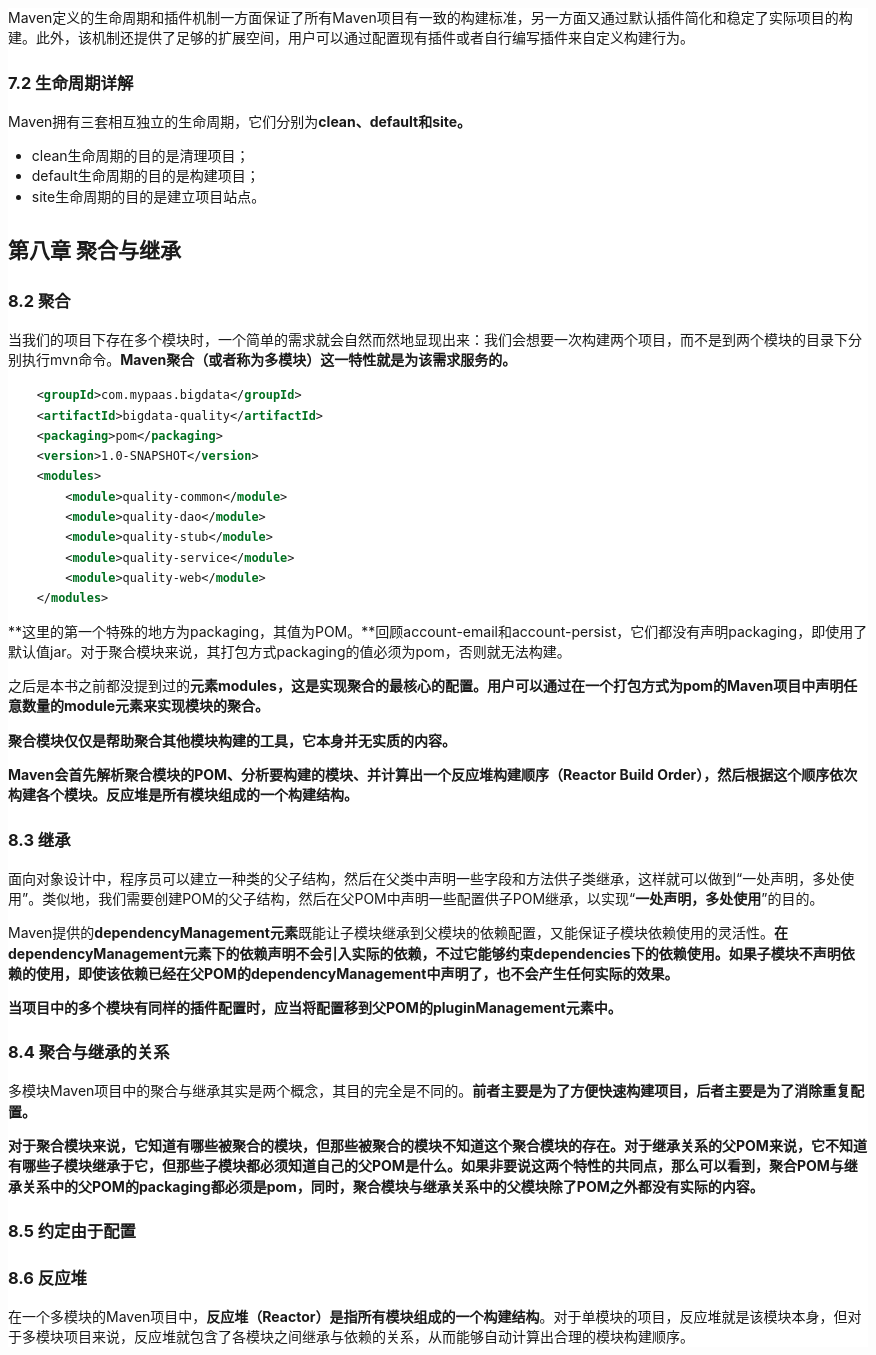 Maven定义的生命周期和插件机制一方面保证了所有Maven项目有一致的构建标准，另一方面又通过默认插件简化和稳定了实际项目的构建。此外，该机制还提供了足够的扩展空间，用户可以通过配置现有插件或者自行编写插件来自定义构建行为。
### 7.2 生命周期详解
Maven拥有三套相互独立的生命周期，它们分别为**clean、default和site。**

- clean生命周期的目的是清理项目；
- default生命周期的目的是构建项目；
- site生命周期的目的是建立项目站点。
## 第八章 聚合与继承
### 8.2 聚合
当我们的项目下存在多个模块时，一个简单的需求就会自然而然地显现出来：我们会想要一次构建两个项目，而不是到两个模块的目录下分别执行mvn命令。**Maven聚合（或者称为多模块）这一特性就是为该需求服务的。**
```xml
    <groupId>com.mypaas.bigdata</groupId>
    <artifactId>bigdata-quality</artifactId>
    <packaging>pom</packaging>
    <version>1.0-SNAPSHOT</version>
    <modules>
        <module>quality-common</module>
        <module>quality-dao</module>
        <module>quality-stub</module>
        <module>quality-service</module>
        <module>quality-web</module>
    </modules>
```
**这里的第一个特殊的地方为packaging，其值为POM。**回顾account-email和account-persist，它们都没有声明packaging，即使用了默认值jar。对于聚合模块来说，其打包方式packaging的值必须为pom，否则就无法构建。

之后是本书之前都没提到过的**元素modules，这是实现聚合的最核心的配置。用户可以通过在一个打包方式为pom的Maven项目中声明任意数量的module元素来实现模块的聚合。**

**聚合模块仅仅是帮助聚合其他模块构建的工具，它本身并无实质的内容。**

**Maven会首先解析聚合模块的POM、分析要构建的模块、并计算出一个反应堆构建顺序（Reactor Build Order），然后根据这个顺序依次构建各个模块。反应堆是所有模块组成的一个构建结构。**
### 8.3 继承
面向对象设计中，程序员可以建立一种类的父子结构，然后在父类中声明一些字段和方法供子类继承，这样就可以做到“一处声明，多处使用”。类似地，我们需要创建POM的父子结构，然后在父POM中声明一些配置供子POM继承，以实现“**一处声明，多处使用**”的目的。

Maven提供的**dependencyManagement元素**既能让子模块继承到父模块的依赖配置，又能保证子模块依赖使用的灵活性。**在dependencyManagement元素下的依赖声明不会引入实际的依赖，**不过它能够约束dependencies下的依赖使用**。如果子模块不声明依赖的使用，即使该依赖已经在父POM的dependencyManagement中声明了，也不会产生任何实际的效果。**

**当项目中的多个模块有同样的插件配置时，应当将配置移到父POM的pluginManagement元素中。**
### 8.4 聚合与继承的关系
多模块Maven项目中的聚合与继承其实是两个概念，其目的完全是不同的。**前者主要是为了方便快速构建项目，后者主要是为了消除重复配置。**

**对于聚合模块来说，它知道有哪些被聚合的模块，但那些被聚合的模块不知道这个聚合模块的存在。对于继承关系的父POM来说，它不知道有哪些子模块继承于它，但那些子模块都必须知道自己的父POM是什么。如果非要说这两个特性的共同点，那么可以看到，聚合POM与继承关系中的父POM的packaging都必须是pom，同时，聚合模块与继承关系中的父模块除了POM之外都没有实际的内容。**
### 8.5 约定由于配置
### 8.6 反应堆
在一个多模块的Maven项目中，**反应堆（Reactor）是指所有模块组成的一个构建结构**。对于单模块的项目，反应堆就是该模块本身，但对于多模块项目来说，反应堆就包含了各模块之间继承与依赖的关系，从而能够自动计算出合理的模块构建顺序。
